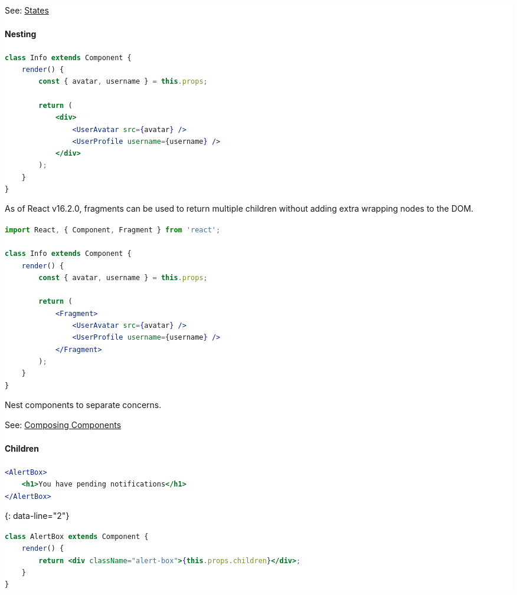 See: [States](https://reactjs.org/docs/tutorial.html#reactive-state)

#### Nesting

```jsx
class Info extends Component {
    render() {
        const { avatar, username } = this.props;

        return (
            <div>
                <UserAvatar src={avatar} />
                <UserProfile username={username} />
            </div>
        );
    }
}
```

As of React v16.2.0, fragments can be used to return multiple children without adding extra wrapping nodes to the DOM.

```jsx
import React, { Component, Fragment } from 'react';

class Info extends Component {
    render() {
        const { avatar, username } = this.props;

        return (
            <Fragment>
                <UserAvatar src={avatar} />
                <UserProfile username={username} />
            </Fragment>
        );
    }
}
```

Nest components to separate concerns.

See: [Composing Components](https://reactjs.org/docs/components-and-props.html#composing-components)

#### Children

```jsx
<AlertBox>
    <h1>You have pending notifications</h1>
</AlertBox>
```

{: data-line="2"}

```jsx
class AlertBox extends Component {
    render() {
        return <div className="alert-box">{this.props.children}</div>;
    }
}
```
